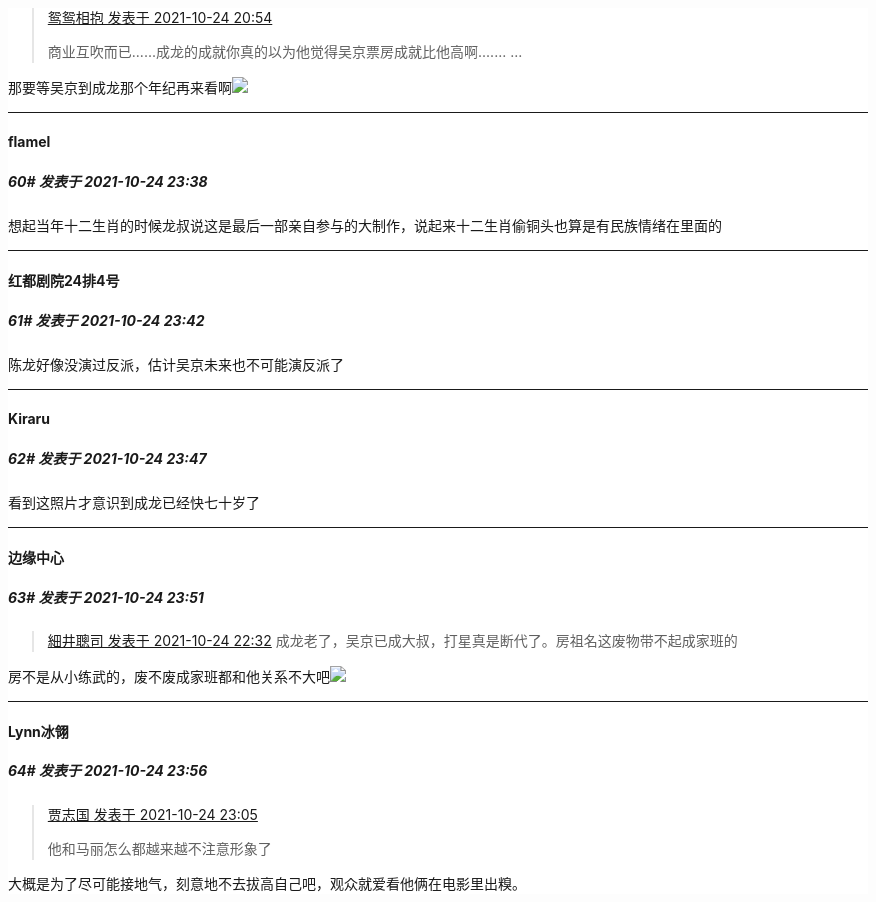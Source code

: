 
<blockquote><a href="httphttps://bbs.saraba1st.com/2b/forum.php?mod=redirect&amp;goto=findpost&amp;pid=53261657&amp;ptid=2033680" target="_blank">鸳鸳相抱 发表于 2021-10-24 20:54</a>

商业互吹而已......成龙的成就你真的以为他觉得吴京票房成就比他高啊....... ...</blockquote>
那要等吴京到成龙那个年纪再来看啊<img src="https://static.saraba1st.com/image/smiley/face2017/035.png" referrerpolicy="no-referrer">


*****

####  flamel  
##### 60#       发表于 2021-10-24 23:38


想起当年十二生肖的时候龙叔说这是最后一部亲自参与的大制作，说起来十二生肖偷铜头也算是有民族情绪在里面的




*****

####  红都剧院24排4号  
##### 61#       发表于 2021-10-24 23:42


陈龙好像没演过反派，估计吴京未来也不可能演反派了


*****

####  Kiraru  
##### 62#       发表于 2021-10-24 23:47


看到这照片才意识到成龙已经快七十岁了


*****

####  边缘中心  
##### 63#       发表于 2021-10-24 23:51


<blockquote><a href="httphttps://bbs.saraba1st.com/2b/forum.php?mod=redirect&amp;goto=findpost&amp;pid=53263316&amp;ptid=2033680" target="_blank">細井聰司 发表于 2021-10-24 22:32</a>
成龙老了，吴京已成大叔，打星真是断代了。房祖名这废物带不起成家班的</blockquote>
房不是从小练武的，废不废成家班都和他关系不大吧<img src="https://static.saraba1st.com/image/smiley/face2017/068.png" referrerpolicy="no-referrer">


*****

####  Lynn冰翎  
##### 64#       发表于 2021-10-24 23:56


<blockquote><a href="httphttps://bbs.saraba1st.com/2b/forum.php?mod=redirect&amp;goto=findpost&amp;pid=53263808&amp;ptid=2033680" target="_blank">贾志国 发表于 2021-10-24 23:05</a>

他和马丽怎么都越来越不注意形象了</blockquote>
大概是为了尽可能接地气，刻意地不去拔高自己吧，观众就爱看他俩在电影里出糗。
